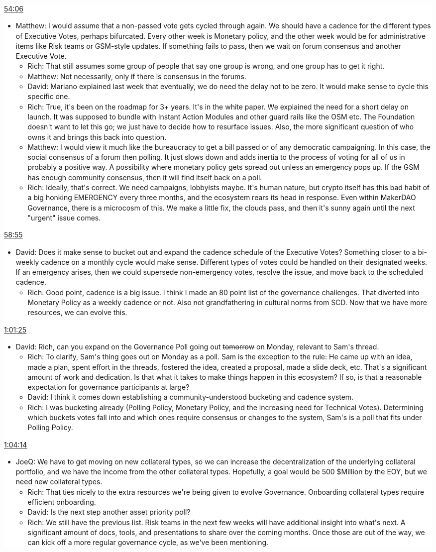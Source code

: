 
[54:06](https://youtu.be/QFFmPWYLh3Y?t=3246)

- Matthew: I would assume that a non-passed vote gets cycled through again. We should have a cadence for the different types of Executive Votes, perhaps bifurcated. Every other week is Monetary policy, and the other week would be for administrative items like Risk teams or GSM-style updates. If something fails to pass, then we wait on forum consensus and another Executive Vote.
  - Rich: That still assumes some group of people that say one group is wrong, and one group has to get it right.
  - Matthew: Not necessarily, only if there is consensus in the forums.
  - David: Mariano explained last week that eventually, we do need the delay not to be zero. It would make sense to cycle this specific one.
  - Rich: True, it's been on the roadmap for 3+ years. It's in the white paper. We explained the need for a short delay on launch. It was supposed to bundle with Instant Action Modules and other guard rails like the OSM etc. The Foundation doesn't want to let this go; we just have to decide how to resurface issues. Also, the more significant question of who owns it and brings this back into question.
  - Matthew: I would view it much like the bureaucracy to get a bill passed or of any democratic campaigning. In this case, the social consensus of a forum then polling. It just slows down and adds inertia to the process of voting for all of us in probably a positive way. A possibility where monetary policy gets spread out unless an emergency pops up. If the GSM has enough community consensus, then it will find itself back on a poll.
  - Rich: Ideally, that's correct. We need campaigns, lobbyists maybe. It's human nature, but crypto itself has this bad habit of a big honking EMERGENCY every three months, and the ecosystem rears its head in response. Even within MakerDAO Governance, there is a microcosm of this. We make a little fix, the clouds pass, and then it's sunny again until the next "urgent" issue comes.

[58:55](https://youtu.be/QFFmPWYLh3Y?t=3535)

- David: Does it make sense to bucket out and expand the cadence schedule of the Executive Votes? Something closer to a bi-weekly cadence on a monthly cycle would make sense. Different types of votes could be handled on their designated weeks. If an emergency arises, then we could supersede non-emergency votes, resolve the issue, and move back to the scheduled cadence.
  - Rich: Good point, cadence is a big issue. I think I made an 80 point list of the governance challenges. That diverted into Monetary Policy as a weekly cadence or not. Also not grandfathering in cultural norms from SCD. Now that we have more resources, we can evolve this.

[1:01:25](https://youtu.be/QFFmPWYLh3Y?t=3685)

- David: Rich, can you expand on the Governance Poll going out ~~tomorrow~~ on Monday, relevant to Sam's thread.
  - Rich: To clarify, Sam's thing goes out on Monday as a poll. Sam is the exception to the rule: He came up with an idea, made a plan, spent effort in the threads, fostered the idea, created a proposal, made a slide deck, etc. That's a significant amount of work and dedication. Is that what it takes to make things happen in this ecosystem? If so, is that a reasonable expectation for governance participants at large?
  - David: I think it comes down establishing a community-understood bucketing and cadence system.
  - Rich: I was bucketing already (Polling Policy, Monetary Policy, and the increasing need for Technical Votes). Determining which buckets votes fall into and which ones require consensus or changes to the system, Sam's is a poll that fits under Polling Policy.

[1:04:14](https://youtu.be/QFFmPWYLh3Y?t=3854)

- JoeQ: We have to get moving on new collateral types, so we can increase the decentralization of the underlying collateral portfolio, and we have the income from the other collateral types. Hopefully, a goal would be 500 \$Million by the EOY, but we need new collateral types.
  - Rich: That ties nicely to the extra resources we're being given to evolve Governance. Onboarding collateral types require efficient onboarding.
  - David: Is the next step another asset priority poll?
  - Rich: We still have the previous list. Risk teams in the next few weeks will have additional insight into what's next. A significant amount of docs, tools, and presentations to share over the coming months. Once those are out of the way, we can kick off a more regular governance cycle, as we've been mentioning.
